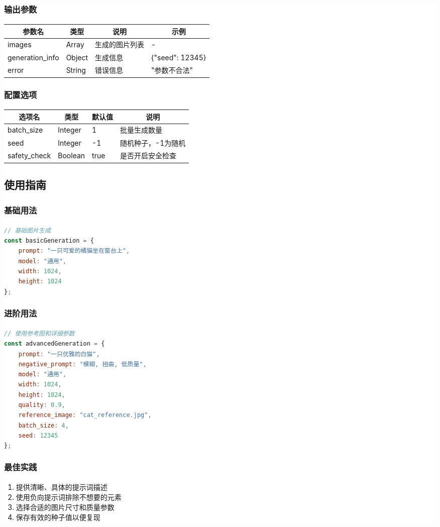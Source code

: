 ### 输出参数
| 参数名 | 类型 | 说明 | 示例 |
|-------|------|------|------|
| images | Array<Image> | 生成的图片列表 | - |
| generation_info | Object | 生成信息 | {"seed": 12345} |
| error | String | 错误信息 | "参数不合法" |

### 配置选项
| 选项名 | 类型 | 默认值 | 说明 |
|-------|------|--------|------|
| batch_size | Integer | 1 | 批量生成数量 |
| seed | Integer | -1 | 随机种子，-1为随机 |
| safety_check | Boolean | true | 是否开启安全检查 |

## 使用指南

### 基础用法
```javascript
// 基础图片生成
const basicGeneration = {
    prompt: "一只可爱的橘猫坐在窗台上",
    model: "通用",
    width: 1024,
    height: 1024
};
```

### 进阶用法
```javascript
// 使用参考图和详细参数
const advancedGeneration = {
    prompt: "一只优雅的白猫",
    negative_prompt: "模糊, 扭曲, 低质量",
    model: "通用",
    width: 1024,
    height: 1024,
    quality: 0.9,
    reference_image: "cat_reference.jpg",
    batch_size: 4,
    seed: 12345
};
```

### 最佳实践
1. 提供清晰、具体的提示词描述
2. 使用负向提示词排除不想要的元素
3. 选择合适的图片尺寸和质量参数
4. 保存有效的种子值以便复现
